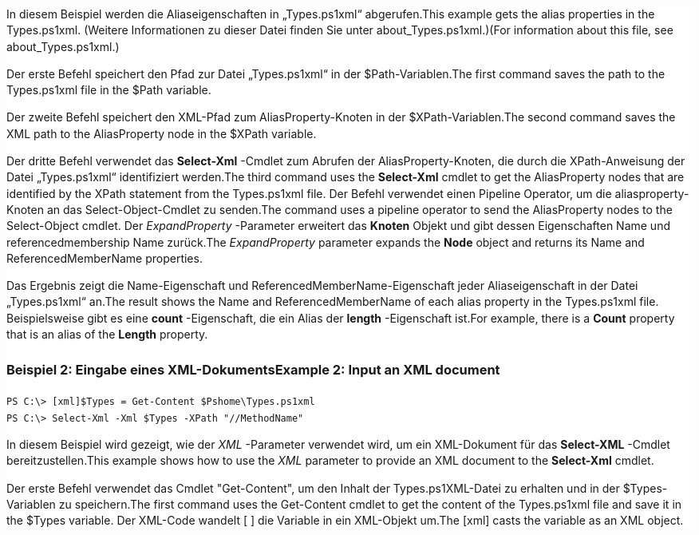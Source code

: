 <span data-ttu-id="48aa8-116">In diesem Beispiel werden die Aliaseigenschaften in „Types.ps1xml“ abgerufen.</span><span class="sxs-lookup"><span data-stu-id="48aa8-116">This example gets the alias properties in the Types.ps1xml.</span></span>
<span data-ttu-id="48aa8-117">(Weitere Informationen zu dieser Datei finden Sie unter about_Types.ps1xml.)</span><span class="sxs-lookup"><span data-stu-id="48aa8-117">(For information about this file, see about_Types.ps1xml.)</span></span>

<span data-ttu-id="48aa8-118">Der erste Befehl speichert den Pfad zur Datei „Types.ps1xml“ in der $Path-Variablen.</span><span class="sxs-lookup"><span data-stu-id="48aa8-118">The first command saves the path to the Types.ps1xml file in the $Path variable.</span></span>

<span data-ttu-id="48aa8-119">Der zweite Befehl speichert den XML-Pfad zum AliasProperty-Knoten in der $XPath-Variablen.</span><span class="sxs-lookup"><span data-stu-id="48aa8-119">The second command saves the XML path to the AliasProperty node in the $XPath variable.</span></span>

<span data-ttu-id="48aa8-120">Der dritte Befehl verwendet das **Select-Xml** -Cmdlet zum Abrufen der AliasProperty-Knoten, die durch die XPath-Anweisung der Datei „Types.ps1xml“ identifiziert werden.</span><span class="sxs-lookup"><span data-stu-id="48aa8-120">The third command uses the **Select-Xml** cmdlet to get the AliasProperty nodes that are identified by the XPath statement from the Types.ps1xml file.</span></span>
<span data-ttu-id="48aa8-121">Der Befehl verwendet einen Pipeline Operator, um die aliasproperty-Knoten an das Select-Object-Cmdlet zu senden.</span><span class="sxs-lookup"><span data-stu-id="48aa8-121">The command uses a pipeline operator to send the AliasProperty nodes to the Select-Object cmdlet.</span></span>
<span data-ttu-id="48aa8-122">Der *ExpandProperty* -Parameter erweitert das **Knoten** Objekt und gibt dessen Eigenschaften Name und referencedmembership Name zurück.</span><span class="sxs-lookup"><span data-stu-id="48aa8-122">The *ExpandProperty* parameter expands the **Node** object and returns its Name and ReferencedMemberName properties.</span></span>

<span data-ttu-id="48aa8-123">Das Ergebnis zeigt die Name-Eigenschaft und ReferencedMemberName-Eigenschaft jeder Aliaseigenschaft in der Datei „Types.ps1xml“ an.</span><span class="sxs-lookup"><span data-stu-id="48aa8-123">The result shows the Name and ReferencedMemberName of each alias property in the Types.ps1xml file.</span></span>
<span data-ttu-id="48aa8-124">Beispielsweise gibt es eine **count** -Eigenschaft, die ein Alias der **length** -Eigenschaft ist.</span><span class="sxs-lookup"><span data-stu-id="48aa8-124">For example, there is a **Count** property that is an alias of the **Length** property.</span></span>

### <span data-ttu-id="48aa8-125">Beispiel 2: Eingabe eines XML-Dokuments</span><span class="sxs-lookup"><span data-stu-id="48aa8-125">Example 2: Input an XML document</span></span>

```
PS C:\> [xml]$Types = Get-Content $Pshome\Types.ps1xml
PS C:\> Select-Xml -Xml $Types -XPath "//MethodName"
```

<span data-ttu-id="48aa8-126">In diesem Beispiel wird gezeigt, wie der *XML* -Parameter verwendet wird, um ein XML-Dokument für das **Select-XML** -Cmdlet bereitzustellen.</span><span class="sxs-lookup"><span data-stu-id="48aa8-126">This example shows how to use the *XML* parameter to provide an XML document to the **Select-Xml** cmdlet.</span></span>

<span data-ttu-id="48aa8-127">Der erste Befehl verwendet das Cmdlet "Get-Content", um den Inhalt der Types.ps1XML-Datei zu erhalten und in der $Types-Variablen zu speichern.</span><span class="sxs-lookup"><span data-stu-id="48aa8-127">The first command uses the Get-Content cmdlet to get the content of the Types.ps1xml file and save it in the $Types variable.</span></span>
<span data-ttu-id="48aa8-128">Der XML-Code wandelt \[ \] die Variable in ein XML-Objekt um.</span><span class="sxs-lookup"><span data-stu-id="48aa8-128">The \[xml\] casts the variable as an XML object.</span></span>
